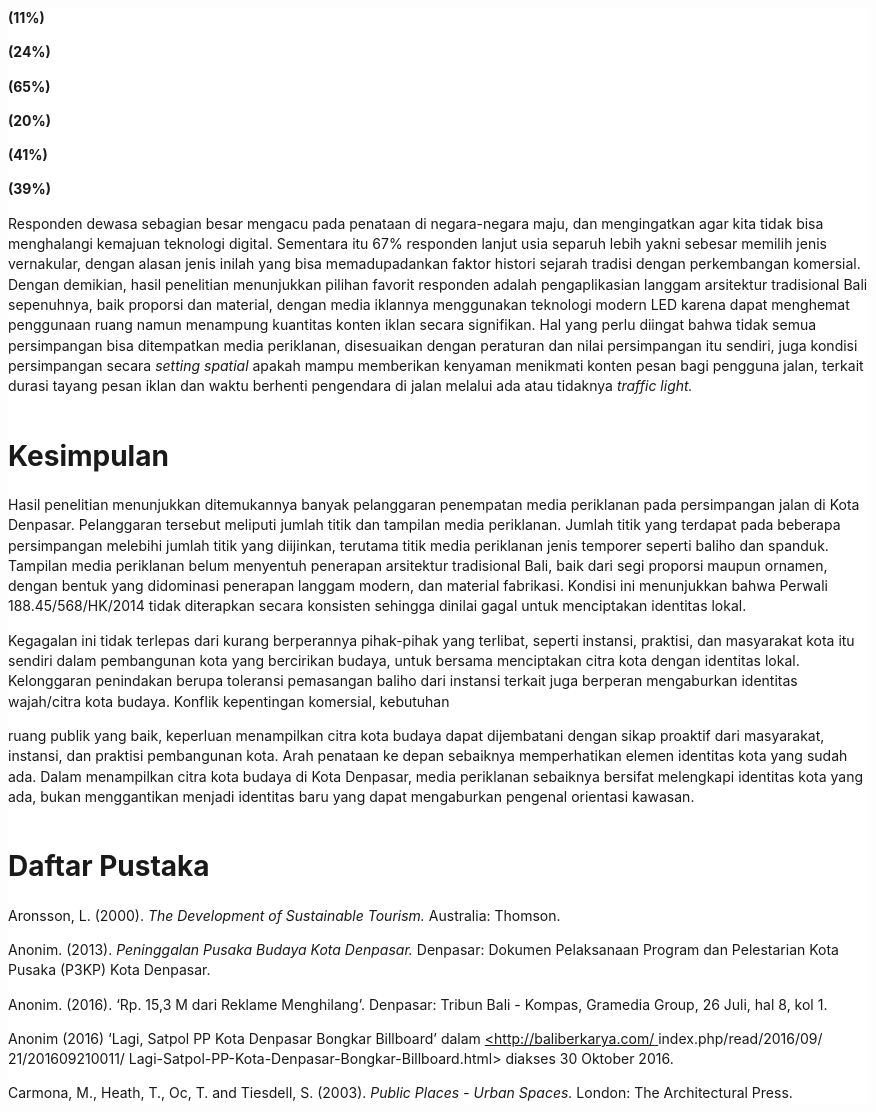 <p><span class="font6" style="font-weight:bold;">(11%)</span></p></td><td style="vertical-align:top;">
<p><span class="font6" style="font-weight:bold;">(24%)</span></p></td><td style="vertical-align:top;">
<p><span class="font6" style="font-weight:bold;">(65%)</span></p></td><td style="vertical-align:top;">
<p><span class="font6" style="font-weight:bold;">(20%)</span></p></td><td style="vertical-align:top;">
<p><span class="font6" style="font-weight:bold;">(41%)</span></p></td><td style="vertical-align:top;">
<p><span class="font6" style="font-weight:bold;">(39%)</span></p></td></tr>
</table>
<p><span class="font10">Responden dewasa sebagian besar mengacu pada penataan di negara-negara maju, dan mengingatkan agar kita tidak bisa menghalangi kemajuan teknologi digital. Sementara itu 67% responden lanjut usia separuh lebih yakni sebesar memilih jenis vernakular, dengan alasan jenis inilah yang bisa memadupadankan faktor histori sejarah tradisi dengan perkembangan komersial. Dengan demikian, hasil penelitian menunjukkan pilihan favorit responden adalah pengaplikasian langgam arsitektur tradisional Bali sepenuhnya, baik proporsi dan material, dengan media iklannya menggunakan teknologi modern LED karena dapat menghemat penggunaan ruang namun menampung kuantitas konten iklan secara signifikan. Hal yang perlu diingat bahwa tidak semua persimpangan bisa ditempatkan media periklanan, disesuaikan dengan peraturan dan nilai persimpangan itu sendiri, juga kondisi persimpangan secara </span><span class="font10" style="font-style:italic;">setting spatial</span><span class="font10"> apakah mampu memberikan kenyaman menikmati konten pesan bagi pengguna jalan, terkait durasi tayang pesan iklan dan waktu berhenti pengendara di jalan melalui ada atau tidaknya </span><span class="font10" style="font-style:italic;">traffic light.</span></p>
<h1><a name="bookmark15"></a><span class="font10" style="font-weight:bold;"><a name="bookmark16"></a>Kesimpulan</span></h1>
<p><span class="font10">Hasil penelitian menunjukkan ditemukannya banyak pelanggaran penempatan media periklanan pada persimpangan jalan di Kota Denpasar. Pelanggaran tersebut meliputi jumlah titik dan tampilan media periklanan. Jumlah titik yang terdapat pada beberapa persimpangan melebihi jumlah titik yang diijinkan, terutama titik media periklanan jenis temporer seperti baliho dan spanduk. Tampilan media periklanan belum menyentuh penerapan arsitektur tradisional Bali, baik dari segi proporsi maupun ornamen, dengan bentuk yang didominasi penerapan langgam modern, dan material fabrikasi. Kondisi ini menunjukkan bahwa Perwali 188.45/568/HK/2014 tidak diterapkan secara konsisten sehingga dinilai gagal untuk menciptakan identitas lokal.</span></p>
<p><span class="font10">Kegagalan ini tidak terlepas dari kurang berperannya pihak-pihak yang terlibat, seperti instansi, praktisi, dan masyarakat kota itu sendiri dalam pembangunan kota yang bercirikan budaya, untuk bersama menciptakan citra kota dengan identitas lokal. Kelonggaran penindakan berupa toleransi pemasangan baliho dari instansi terkait juga berperan mengaburkan identitas wajah/citra kota budaya. Konflik kepentingan komersial, kebutuhan</span></p>
<p><span class="font10">ruang publik yang baik, keperluan menampilkan citra kota budaya dapat dijembatani dengan sikap proaktif dari masyarakat, instansi, dan praktisi pembangunan kota. Arah penataan ke depan sebaiknya memperhatikan elemen identitas kota yang sudah ada. Dalam menampilkan citra kota budaya di Kota Denpasar, media periklanan sebaiknya bersifat melengkapi identitas kota yang ada, bukan menggantikan menjadi identitas baru yang dapat mengaburkan pengenal orientasi kawasan.</span></p>
<h1><a name="bookmark17"></a><span class="font10" style="font-weight:bold;"><a name="bookmark18"></a>Daftar Pustaka</span></h1>
<p><span class="font10">Aronsson, L. (2000). </span><span class="font10" style="font-style:italic;">The Development of Sustainable Tourism.</span><span class="font10"> Australia: Thomson.</span></p>
<p><span class="font10">Anonim. (2013). </span><span class="font10" style="font-style:italic;">Peninggalan Pusaka Budaya Kota Denpasar.</span><span class="font10"> Denpasar: Dokumen Pelaksanaan Program dan Pelestarian Kota Pusaka (P3KP) Kota Denpasar.</span></p>
<p><span class="font10">Anonim. (2016). ‘Rp. 15,3 M dari Reklame Menghilang’. Denpasar: Tribun Bali - Kompas, Gramedia Group, 26 Juli, hal 8, kol 1.</span></p>
<p><span class="font10">Anonim (2016) ‘Lagi, Satpol PP Kota Denpasar Bongkar Billboard’ dalam </span><a href="http://baliberkarya.com/"><span class="font10">&lt;</span><span class="font10" style="text-decoration:underline;">http://baliberkarya.com/</span><span class="font10"> </span></a><span class="font10">index.php/read/2016/09/ 21/201609210011/ Lagi-Satpol-PP-Kota-Denpasar-Bongkar-Billboard.html&gt; diakses 30 Oktober 2016.</span></p>
<p><span class="font10">Carmona, M., Heath, T., Oc, T. and Tiesdell, S. (2003). </span><span class="font10" style="font-style:italic;">Public Places - Urban Spaces. </span><span class="font10">London: The Architectural Press.</span></p>
